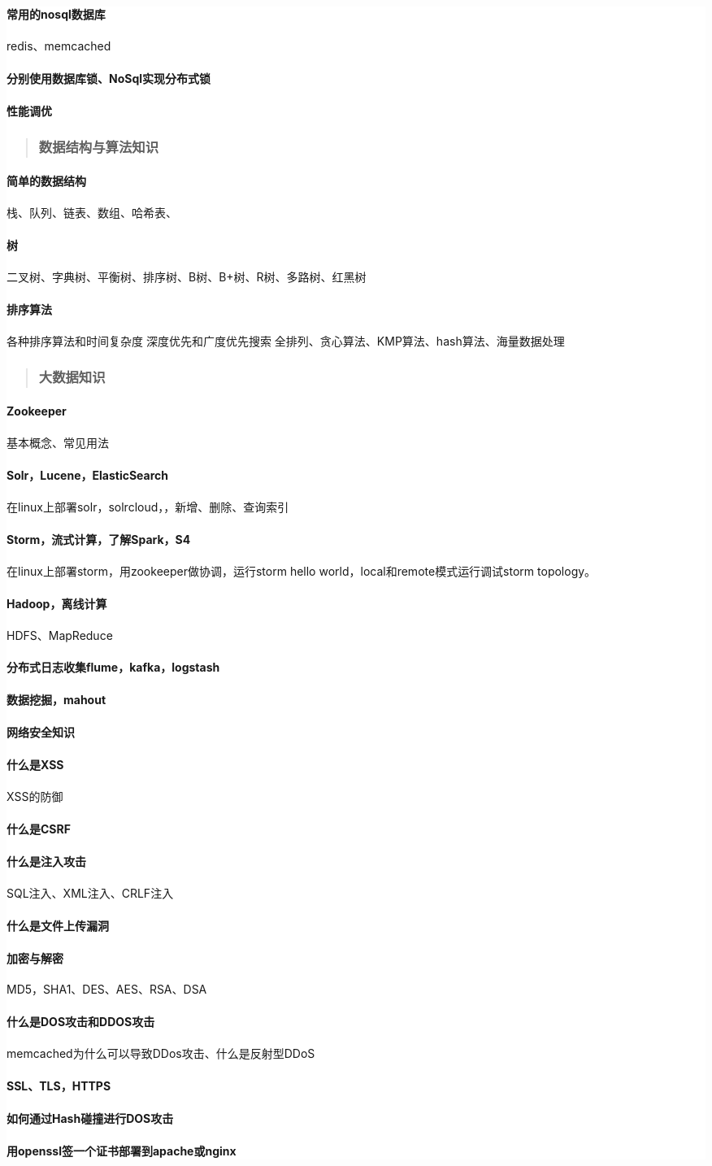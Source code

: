 #### 常用的nosql数据库
redis、memcached

#### 分别使用数据库锁、NoSql实现分布式锁
#### 性能调优

> ### 数据结构与算法知识
#### 简单的数据结构
栈、队列、链表、数组、哈希表、

#### 树
二叉树、字典树、平衡树、排序树、B树、B+树、R树、多路树、红黑树

#### 排序算法
各种排序算法和时间复杂度 深度优先和广度优先搜索 全排列、贪心算法、KMP算法、hash算法、海量数据处理

> ### 大数据知识
#### Zookeeper
基本概念、常见用法

#### Solr，Lucene，ElasticSearch
在linux上部署solr，solrcloud，，新增、删除、查询索引

#### Storm，流式计算，了解Spark，S4
在linux上部署storm，用zookeeper做协调，运行storm hello world，local和remote模式运行调试storm topology。

#### Hadoop，离线计算
HDFS、MapReduce

#### 分布式日志收集flume，kafka，logstash
#### 数据挖掘，mahout
#### 网络安全知识
#### 什么是XSS
XSS的防御

#### 什么是CSRF
#### 什么是注入攻击
SQL注入、XML注入、CRLF注入

#### 什么是文件上传漏洞
#### 加密与解密
MD5，SHA1、DES、AES、RSA、DSA

#### 什么是DOS攻击和DDOS攻击
memcached为什么可以导致DDos攻击、什么是反射型DDoS

#### SSL、TLS，HTTPS
#### 如何通过Hash碰撞进行DOS攻击
#### 用openssl签一个证书部署到apache或nginx
